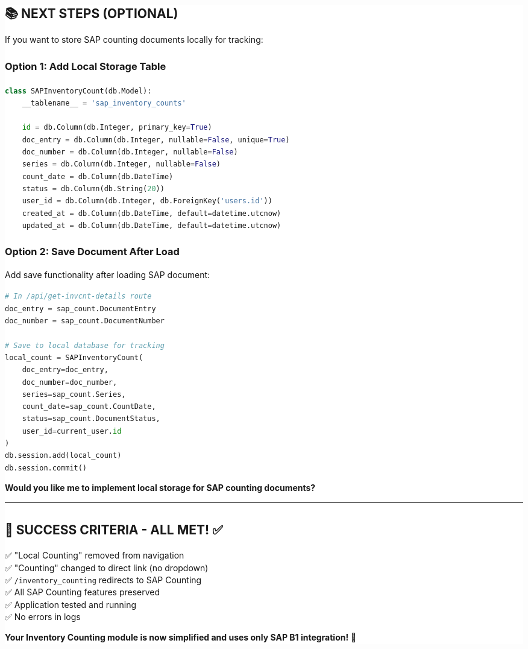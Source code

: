 
## 📚 NEXT STEPS (OPTIONAL)

If you want to store SAP counting documents locally for tracking:

### **Option 1: Add Local Storage Table**
```python
class SAPInventoryCount(db.Model):
    __tablename__ = 'sap_inventory_counts'
    
    id = db.Column(db.Integer, primary_key=True)
    doc_entry = db.Column(db.Integer, nullable=False, unique=True)
    doc_number = db.Column(db.Integer, nullable=False)
    series = db.Column(db.Integer, nullable=False)
    count_date = db.Column(db.DateTime)
    status = db.Column(db.String(20))
    user_id = db.Column(db.Integer, db.ForeignKey('users.id'))
    created_at = db.Column(db.DateTime, default=datetime.utcnow)
    updated_at = db.Column(db.DateTime, default=datetime.utcnow)
```

### **Option 2: Save Document After Load**
Add save functionality after loading SAP document:
```python
# In /api/get-invcnt-details route
doc_entry = sap_count.DocumentEntry
doc_number = sap_count.DocumentNumber

# Save to local database for tracking
local_count = SAPInventoryCount(
    doc_entry=doc_entry,
    doc_number=doc_number,
    series=sap_count.Series,
    count_date=sap_count.CountDate,
    status=sap_count.DocumentStatus,
    user_id=current_user.id
)
db.session.add(local_count)
db.session.commit()
```

**Would you like me to implement local storage for SAP counting documents?**

---

## 🎯 SUCCESS CRITERIA - ALL MET! ✅

✅ "Local Counting" removed from navigation  
✅ "Counting" changed to direct link (no dropdown)  
✅ `/inventory_counting` redirects to SAP Counting  
✅ All SAP Counting features preserved  
✅ Application tested and running  
✅ No errors in logs  

**Your Inventory Counting module is now simplified and uses only SAP B1 integration!** 🚀
